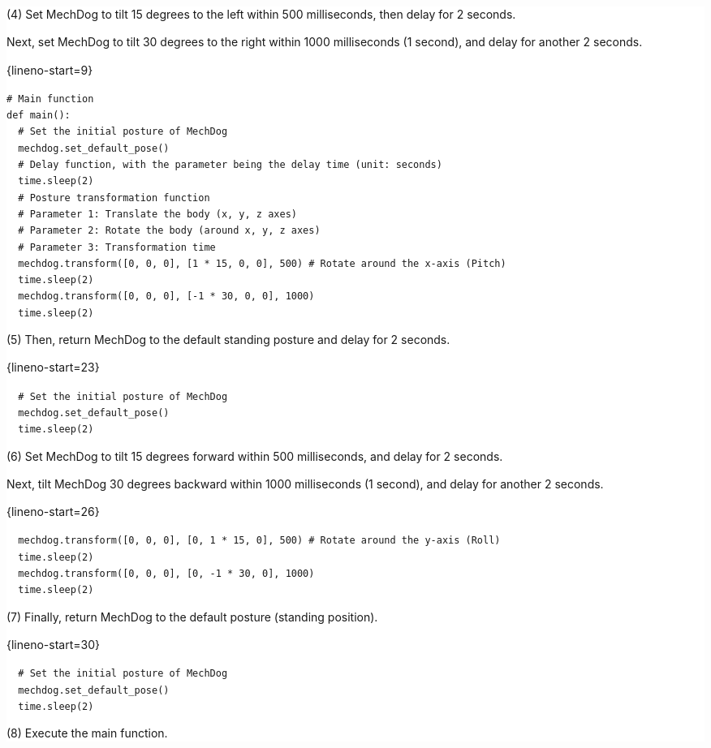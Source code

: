 (4) Set MechDog to tilt 15 degrees to the left within 500 milliseconds, then delay for 2 seconds.

Next, set MechDog to tilt 30 degrees to the right within 1000 milliseconds (1 second), and delay for another 2 seconds.

{lineno-start=9}

```
# Main function
def main():
  # Set the initial posture of MechDog
  mechdog.set_default_pose()
  # Delay function, with the parameter being the delay time (unit: seconds)
  time.sleep(2)
  # Posture transformation function
  # Parameter 1: Translate the body (x, y, z axes)
  # Parameter 2: Rotate the body (around x, y, z axes)
  # Parameter 3: Transformation time
  mechdog.transform([0, 0, 0], [1 * 15, 0, 0], 500) # Rotate around the x-axis (Pitch)
  time.sleep(2)
  mechdog.transform([0, 0, 0], [-1 * 30, 0, 0], 1000)
  time.sleep(2)
```

(5) Then, return MechDog to the default standing posture and delay for 2 seconds.

{lineno-start=23}

```
  # Set the initial posture of MechDog
  mechdog.set_default_pose()
  time.sleep(2)
```

(6) Set MechDog to tilt 15 degrees forward within 500 milliseconds, and delay for 2 seconds.

Next, tilt MechDog 30 degrees backward within 1000 milliseconds (1 second), and delay for another 2 seconds.

{lineno-start=26}

```
  mechdog.transform([0, 0, 0], [0, 1 * 15, 0], 500) # Rotate around the y-axis (Roll)
  time.sleep(2)
  mechdog.transform([0, 0, 0], [0, -1 * 30, 0], 1000)
  time.sleep(2)
```

(7) Finally, return MechDog to the default posture (standing position).

{lineno-start=30}

```
  # Set the initial posture of MechDog
  mechdog.set_default_pose()
  time.sleep(2)
```

(8) Execute the main function.
